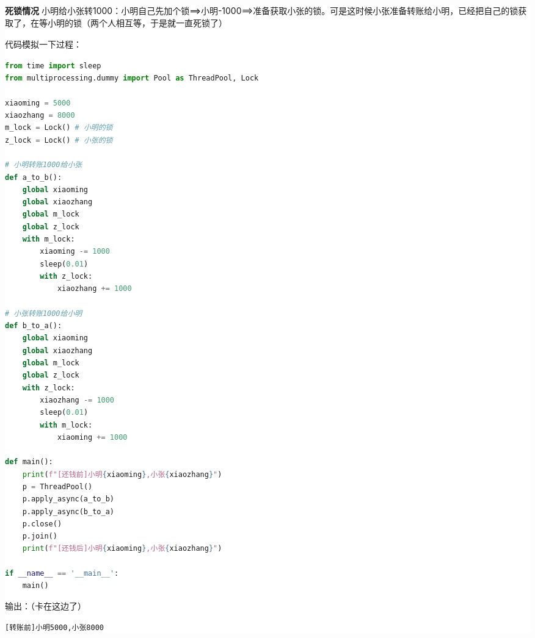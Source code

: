 **死锁情况** 小明给小张转1000：小明自己先加个锁==>小明-1000==>准备获取小张的锁。可是这时候小张准备转账给小明，已经把自己的锁获取了，在等小明的锁（两个人相互等，于是就一直死锁了）

代码模拟一下过程：
```py
from time import sleep
from multiprocessing.dummy import Pool as ThreadPool, Lock

xiaoming = 5000
xiaozhang = 8000
m_lock = Lock() # 小明的锁
z_lock = Lock() # 小张的锁

# 小明转账1000给小张
def a_to_b():
    global xiaoming
    global xiaozhang
    global m_lock
    global z_lock
    with m_lock:
        xiaoming -= 1000
        sleep(0.01)
        with z_lock:
            xiaozhang += 1000

# 小张转账1000给小明
def b_to_a():
    global xiaoming
    global xiaozhang
    global m_lock
    global z_lock
    with z_lock:
        xiaozhang -= 1000
        sleep(0.01)
        with m_lock:
            xiaoming += 1000

def main():
    print(f"[还钱前]小明{xiaoming},小张{xiaozhang}")
    p = ThreadPool()
    p.apply_async(a_to_b)
    p.apply_async(b_to_a)
    p.close()
    p.join()
    print(f"[还钱后]小明{xiaoming},小张{xiaozhang}")

if __name__ == '__main__':
    main()
```
输出：（卡在这边了）
```
[转账前]小明5000,小张8000

```
